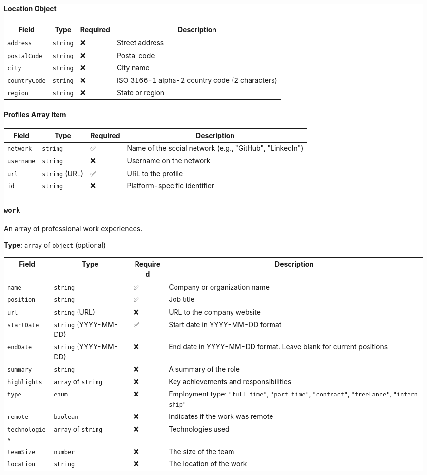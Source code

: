 #### Location Object

| Field         | Type     | Required | Description                                    |
| ------------- | -------- | -------- | ---------------------------------------------- |
| `address`     | `string` | ❌       | Street address                                 |
| `postalCode`  | `string` | ❌       | Postal code                                    |
| `city`        | `string` | ❌       | City name                                      |
| `countryCode` | `string` | ❌       | ISO 3166-1 alpha-2 country code (2 characters) |
| `region`      | `string` | ❌       | State or region                                |

#### Profiles Array Item

| Field      | Type           | Required | Description                                             |
| ---------- | -------------- | -------- | ------------------------------------------------------- |
| `network`  | `string`       | ✅       | Name of the social network (e.g., "GitHub", "LinkedIn") |
| `username` | `string`       | ❌       | Username on the network                                 |
| `url`      | `string` (URL) | ✅       | URL to the profile                                      |
| `id`       | `string`       | ❌       | Platform-specific identifier                            |

### `work`

An array of professional work experiences.

**Type**: `array` of `object` (optional)

| Field          | Type                  | Required | Description                                                                                |
| -------------- | --------------------- | -------- | ------------------------------------------------------------------------------------------ |
| `name`         | `string`              | ✅       | Company or organization name                                                               |
| `position`     | `string`              | ✅       | Job title                                                                                  |
| `url`          | `string` (URL)        | ❌       | URL to the company website                                                                 |
| `startDate`    | `string` (YYYY-MM-DD) | ✅       | Start date in YYYY-MM-DD format                                                            |
| `endDate`      | `string` (YYYY-MM-DD) | ❌       | End date in YYYY-MM-DD format. Leave blank for current positions                           |
| `summary`      | `string`              | ❌       | A summary of the role                                                                      |
| `highlights`   | `array` of `string`   | ❌       | Key achievements and responsibilities                                                      |
| `type`         | `enum`                | ❌       | Employment type: `"full-time"`, `"part-time"`, `"contract"`, `"freelance"`, `"internship"` |
| `remote`       | `boolean`             | ❌       | Indicates if the work was remote                                                           |
| `technologies` | `array` of `string`   | ❌       | Technologies used                                                                          |
| `teamSize`     | `number`              | ❌       | The size of the team                                                                       |
| `location`     | `string`              | ❌       | The location of the work                                                                   |
